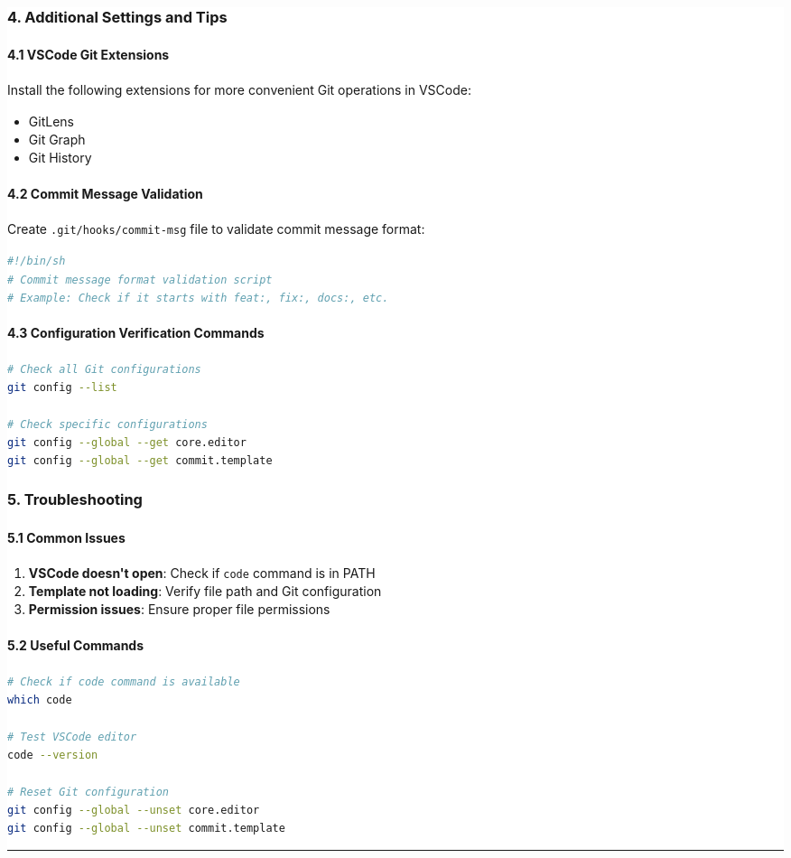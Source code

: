 ### 4. Additional Settings and Tips

#### 4.1 VSCode Git Extensions

Install the following extensions for more convenient Git operations in VSCode:

- GitLens
- Git Graph
- Git History

#### 4.2 Commit Message Validation

Create `.git/hooks/commit-msg` file to validate commit message format:

```bash
#!/bin/sh
# Commit message format validation script
# Example: Check if it starts with feat:, fix:, docs:, etc.
```

#### 4.3 Configuration Verification Commands

```bash
# Check all Git configurations
git config --list

# Check specific configurations
git config --global --get core.editor
git config --global --get commit.template
```

### 5. Troubleshooting

#### 5.1 Common Issues

1. **VSCode doesn't open**: Check if `code` command is in PATH
2. **Template not loading**: Verify file path and Git configuration
3. **Permission issues**: Ensure proper file permissions

#### 5.2 Useful Commands

```bash
# Check if code command is available
which code

# Test VSCode editor
code --version

# Reset Git configuration
git config --global --unset core.editor
git config --global --unset commit.template
```

---
